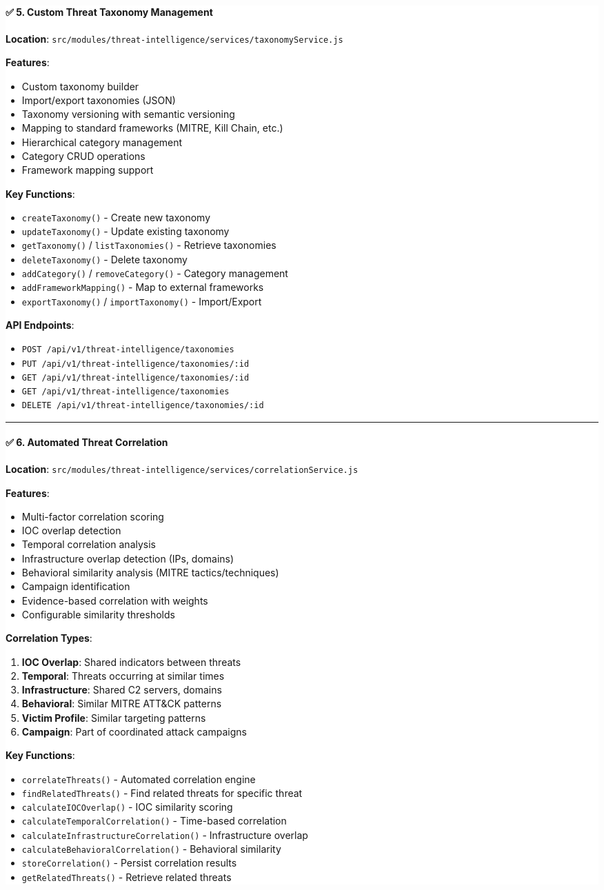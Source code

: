 
#### ✅ 5. Custom Threat Taxonomy Management
**Location**: `src/modules/threat-intelligence/services/taxonomyService.js`

**Features**:
- Custom taxonomy builder
- Import/export taxonomies (JSON)
- Taxonomy versioning with semantic versioning
- Mapping to standard frameworks (MITRE, Kill Chain, etc.)
- Hierarchical category management
- Category CRUD operations
- Framework mapping support

**Key Functions**:
- `createTaxonomy()` - Create new taxonomy
- `updateTaxonomy()` - Update existing taxonomy
- `getTaxonomy()` / `listTaxonomies()` - Retrieve taxonomies
- `deleteTaxonomy()` - Delete taxonomy
- `addCategory()` / `removeCategory()` - Category management
- `addFrameworkMapping()` - Map to external frameworks
- `exportTaxonomy()` / `importTaxonomy()` - Import/Export

**API Endpoints**:
- `POST /api/v1/threat-intelligence/taxonomies`
- `PUT /api/v1/threat-intelligence/taxonomies/:id`
- `GET /api/v1/threat-intelligence/taxonomies/:id`
- `GET /api/v1/threat-intelligence/taxonomies`
- `DELETE /api/v1/threat-intelligence/taxonomies/:id`

---

#### ✅ 6. Automated Threat Correlation
**Location**: `src/modules/threat-intelligence/services/correlationService.js`

**Features**:
- Multi-factor correlation scoring
- IOC overlap detection
- Temporal correlation analysis
- Infrastructure overlap detection (IPs, domains)
- Behavioral similarity analysis (MITRE tactics/techniques)
- Campaign identification
- Evidence-based correlation with weights
- Configurable similarity thresholds

**Correlation Types**:
1. **IOC Overlap**: Shared indicators between threats
2. **Temporal**: Threats occurring at similar times
3. **Infrastructure**: Shared C2 servers, domains
4. **Behavioral**: Similar MITRE ATT&CK patterns
5. **Victim Profile**: Similar targeting patterns
6. **Campaign**: Part of coordinated attack campaigns

**Key Functions**:
- `correlateThreats()` - Automated correlation engine
- `findRelatedThreats()` - Find related threats for specific threat
- `calculateIOCOverlap()` - IOC similarity scoring
- `calculateTemporalCorrelation()` - Time-based correlation
- `calculateInfrastructureCorrelation()` - Infrastructure overlap
- `calculateBehavioralCorrelation()` - Behavioral similarity
- `storeCorrelation()` - Persist correlation results
- `getRelatedThreats()` - Retrieve related threats
